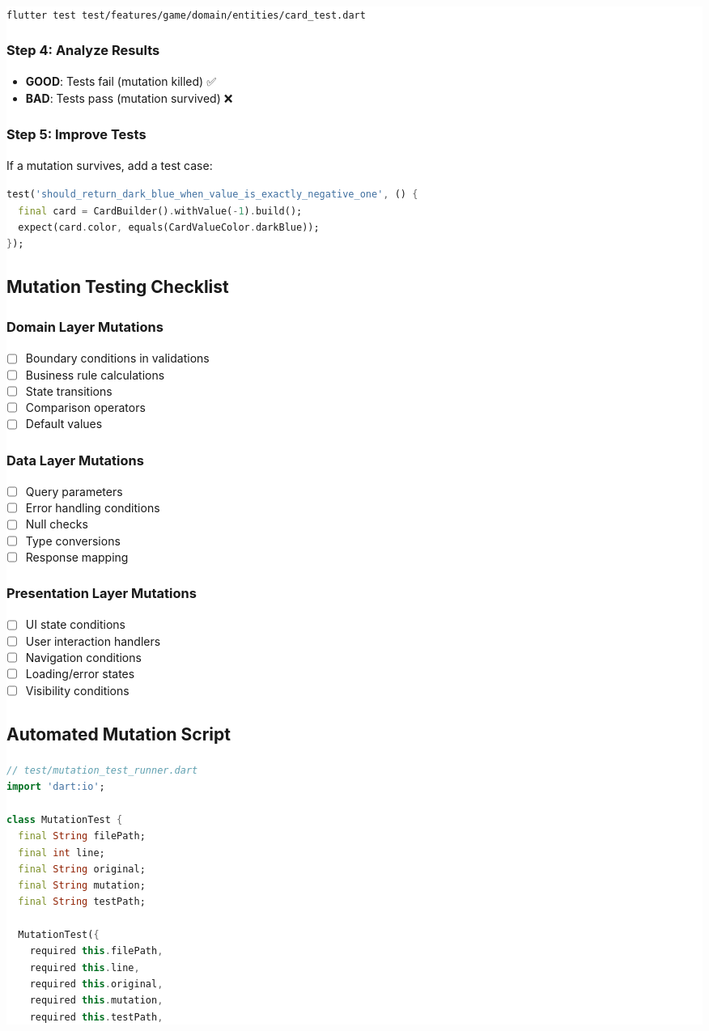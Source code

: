 ```bash
flutter test test/features/game/domain/entities/card_test.dart
```

### Step 4: Analyze Results

- **GOOD**: Tests fail (mutation killed) ✅
- **BAD**: Tests pass (mutation survived) ❌

### Step 5: Improve Tests

If a mutation survives, add a test case:

```dart
test('should_return_dark_blue_when_value_is_exactly_negative_one', () {
  final card = CardBuilder().withValue(-1).build();
  expect(card.color, equals(CardValueColor.darkBlue));
});
```

## Mutation Testing Checklist

### Domain Layer Mutations

- [ ] Boundary conditions in validations
- [ ] Business rule calculations
- [ ] State transitions
- [ ] Comparison operators
- [ ] Default values

### Data Layer Mutations

- [ ] Query parameters
- [ ] Error handling conditions
- [ ] Null checks
- [ ] Type conversions
- [ ] Response mapping

### Presentation Layer Mutations

- [ ] UI state conditions
- [ ] User interaction handlers
- [ ] Navigation conditions
- [ ] Loading/error states
- [ ] Visibility conditions

## Automated Mutation Script

```dart
// test/mutation_test_runner.dart
import 'dart:io';

class MutationTest {
  final String filePath;
  final int line;
  final String original;
  final String mutation;
  final String testPath;
  
  MutationTest({
    required this.filePath,
    required this.line,
    required this.original,
    required this.mutation,
    required this.testPath,
```